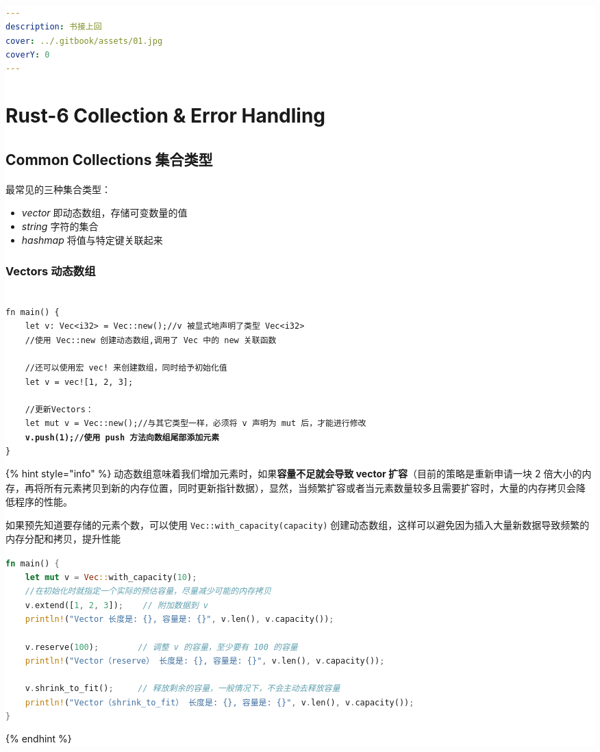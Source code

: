 ```yaml
---
description: 书接上回
cover: ../.gitbook/assets/01.jpg
coverY: 0
---
```


# Rust-6 Collection & Error Handling

## Common Collections 集合类型  <a href="#ji-he-lei-xing" id="ji-he-lei-xing"></a>

最常见的三种集合类型：

* _vector_ 即动态数组，存储可变数量的值
* _string_ 字符的集合
* _hashmap_ 将值与特定键关联起来

### Vectors 动态数组 <a href="#storing-lists-of-values-with-vectors" id="storing-lists-of-values-with-vectors"></a>



<pre class="language-rust"><code class="lang-rust">
fn main() {
    let v: Vec&#x3C;i32> = Vec::new();//v 被显式地声明了类型 Vec&#x3C;i32>
    //使用 Vec::new 创建动态数组,调用了 Vec 中的 new 关联函数
    
    //还可以使用宏 vec! 来创建数组，同时给予初始化值
    let v = vec![1, 2, 3];
    
    //更新Vectors：
    let mut v = Vec::new();//与其它类型一样，必须将 v 声明为 mut 后，才能进行修改
<strong>    v.push(1);//使用 push 方法向数组尾部添加元素
</strong>}
</code></pre>

{% hint style="info" %}
动态数组意味着我们增加元素时，如果**容量不足就会导致 vector 扩容**（目前的策略是重新申请一块 2 倍大小的内存，再将所有元素拷贝到新的内存位置，同时更新指针数据），显然，当频繁扩容或者当元素数量较多且需要扩容时，大量的内存拷贝会降低程序的性能。

如果预先知道要存储的元素个数，可以使用 `Vec::with_capacity(capacity)` 创建动态数组，这样可以避免因为插入大量新数据导致频繁的内存分配和拷贝，提升性能

```rust
fn main() {
    let mut v = Vec::with_capacity(10);
    //在初始化时就指定一个实际的预估容量，尽量减少可能的内存拷贝
    v.extend([1, 2, 3]);    // 附加数据到 v
    println!("Vector 长度是: {}, 容量是: {}", v.len(), v.capacity());

    v.reserve(100);        // 调整 v 的容量，至少要有 100 的容量
    println!("Vector（reserve） 长度是: {}, 容量是: {}", v.len(), v.capacity());

    v.shrink_to_fit();     // 释放剩余的容量，一般情况下，不会主动去释放容量
    println!("Vector（shrink_to_fit） 长度是: {}, 容量是: {}", v.len(), v.capacity());
}
```
{% endhint %}
